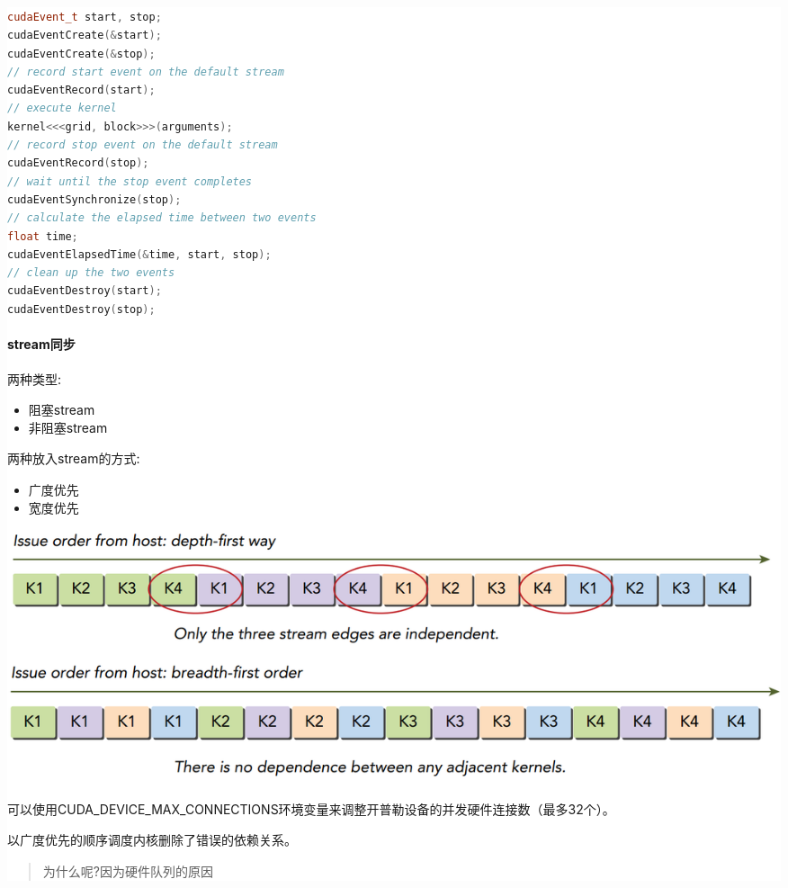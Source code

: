 ```c++
cudaEvent_t start, stop;
cudaEventCreate(&start);
cudaEventCreate(&stop);
// record start event on the default stream
cudaEventRecord(start);
// execute kernel
kernel<<<grid, block>>>(arguments);
// record stop event on the default stream
cudaEventRecord(stop);
// wait until the stop event completes
cudaEventSynchronize(stop);
// calculate the elapsed time between two events
float time;
cudaEventElapsedTime(&time, start, stop);
// clean up the two events
cudaEventDestroy(start);
cudaEventDestroy(stop);
```

#### stream同步

两种类型:

- 阻塞stream
- 非阻塞stream

两种放入stream的方式:

- 广度优先
- 宽度优先

![](/images/posts/2020-09-04-10-21-45-cuda专家编程0605.png)

![](/images/posts/2020-09-04-10-22-37-cuda专家编程0604.png)

可以使用CUDA_DEVICE_MAX_CONNECTIONS环境变量来调整开普勒设备的并发硬件连接数（最多32个）。

以广度优先的顺序调度内核删除了错误的依赖关系。

> 为什么呢?因为硬件队列的原因
